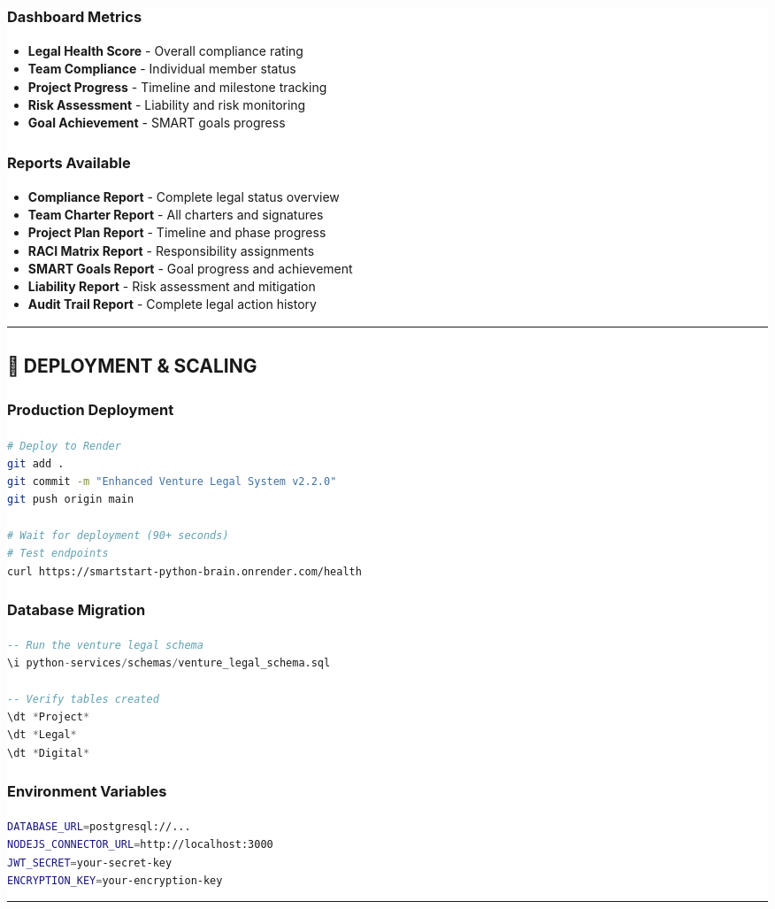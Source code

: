 ### **Dashboard Metrics**
- **Legal Health Score** - Overall compliance rating
- **Team Compliance** - Individual member status
- **Project Progress** - Timeline and milestone tracking
- **Risk Assessment** - Liability and risk monitoring
- **Goal Achievement** - SMART goals progress

### **Reports Available**
- **Compliance Report** - Complete legal status overview
- **Team Charter Report** - All charters and signatures
- **Project Plan Report** - Timeline and phase progress
- **RACI Matrix Report** - Responsibility assignments
- **SMART Goals Report** - Goal progress and achievement
- **Liability Report** - Risk assessment and mitigation
- **Audit Trail Report** - Complete legal action history

---

## 🚀 **DEPLOYMENT & SCALING**

### **Production Deployment**
```bash
# Deploy to Render
git add .
git commit -m "Enhanced Venture Legal System v2.2.0"
git push origin main

# Wait for deployment (90+ seconds)
# Test endpoints
curl https://smartstart-python-brain.onrender.com/health
```

### **Database Migration**
```sql
-- Run the venture legal schema
\i python-services/schemas/venture_legal_schema.sql

-- Verify tables created
\dt *Project*
\dt *Legal*
\dt *Digital*
```

### **Environment Variables**
```bash
DATABASE_URL=postgresql://...
NODEJS_CONNECTOR_URL=http://localhost:3000
JWT_SECRET=your-secret-key
ENCRYPTION_KEY=your-encryption-key
```

---